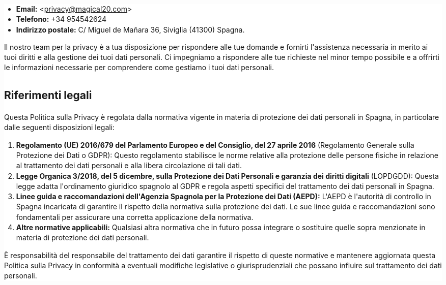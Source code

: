 -   **Email:** <[privacy@magical20.com](mailto:privacy@magical20.com)>
-   **Telefono:** +34 954542624
-   **Indirizzo postale:** C/ Miguel de Mañara 36, Siviglia (41300) Spagna.

Il nostro team per la privacy è a tua disposizione per rispondere alle tue domande e fornirti l'assistenza necessaria in merito ai tuoi diritti e alla gestione dei tuoi dati personali. Ci impegniamo a rispondere alle tue richieste nel minor tempo possibile e a offrirti le informazioni necessarie per comprendere come gestiamo i tuoi dati personali.

## Riferimenti legali

Questa Politica sulla Privacy è regolata dalla normativa vigente in materia di protezione dei dati personali in Spagna, in particolare dalle seguenti disposizioni legali:

1. **Regolamento (UE) 2016/679 del Parlamento Europeo e del Consiglio, del 27 aprile 2016** (Regolamento Generale sulla Protezione dei Dati o GDPR): Questo regolamento stabilisce le norme relative alla protezione delle persone fisiche in relazione al trattamento dei dati personali e alla libera circolazione di tali dati.
2. **Legge Organica 3/2018, del 5 dicembre, sulla Protezione dei Dati Personali e garanzia dei diritti digitali** (LOPDGDD): Questa legge adatta l'ordinamento giuridico spagnolo al GDPR e regola aspetti specifici del trattamento dei dati personali in Spagna.
3. **Linee guida e raccomandazioni dell'Agenzia Spagnola per la Protezione dei Dati (AEPD):** L'AEPD è l'autorità di controllo in Spagna incaricata di garantire il rispetto della normativa sulla protezione dei dati. Le sue linee guida e raccomandazioni sono fondamentali per assicurare una corretta applicazione della normativa.
4. **Altre normative applicabili:** Qualsiasi altra normativa che in futuro possa integrare o sostituire quelle sopra menzionate in materia di protezione dei dati personali.

È responsabilità del responsabile del trattamento dei dati garantire il rispetto di queste normative e mantenere aggiornata questa Politica sulla Privacy in conformità a eventuali modifiche legislative o giurisprudenziali che possano influire sul trattamento dei dati personali.
